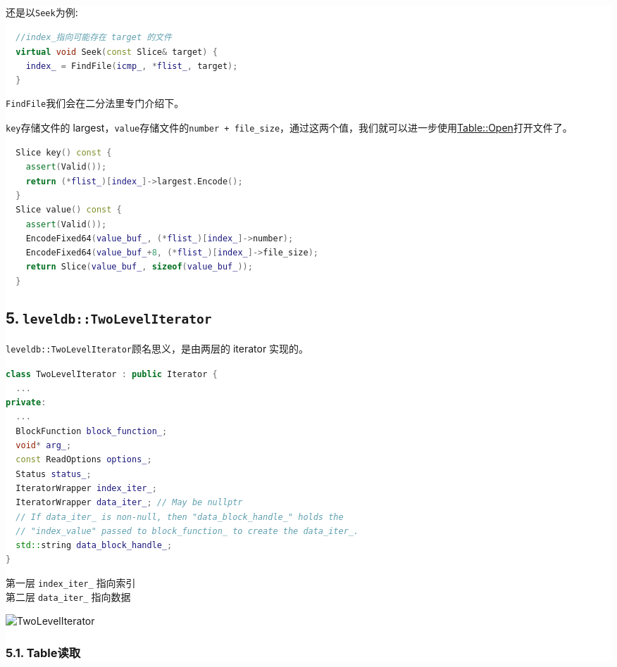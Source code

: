 还是以`Seek`为例:

```cpp
  //index_指向可能存在 target 的文件
  virtual void Seek(const Slice& target) {
    index_ = FindFile(icmp_, *flist_, target);
  }
```

`FindFile`我们会在二分法里专门介绍下。

`key`存储文件的 largest，`value`存储文件的`number + file_size`，通过这两个值，我们就可以进一步使用[Table::Open](https://izualzhy.cn/leveldb-table#31-open)打开文件了。

```cpp
  Slice key() const {
    assert(Valid());
    return (*flist_)[index_]->largest.Encode();
  }
  Slice value() const {
    assert(Valid());
    EncodeFixed64(value_buf_, (*flist_)[index_]->number);
    EncodeFixed64(value_buf_+8, (*flist_)[index_]->file_size);
    return Slice(value_buf_, sizeof(value_buf_));
  }
```

## 5. `leveldb::TwoLevelIterator`

`leveldb::TwoLevelIterator`顾名思义，是由两层的 iterator 实现的。

```cpp
class TwoLevelIterator : public Iterator {
  ...
private:
  ...
  BlockFunction block_function_;
  void* arg_;
  const ReadOptions options_;
  Status status_;
  IteratorWrapper index_iter_;
  IteratorWrapper data_iter_; // May be nullptr
  // If data_iter_ is non-null, then "data_block_handle_" holds the
  // "index_value" passed to block_function_ to create the data_iter_.
  std::string data_block_handle_;
}
```

第一层 `index_iter_` 指向索引  
第二层 `data_iter_` 指向数据  

![TwoLevelIterator](assets/images/leveldb/TwoLevelIterator.png)

### 5.1. Table读取
